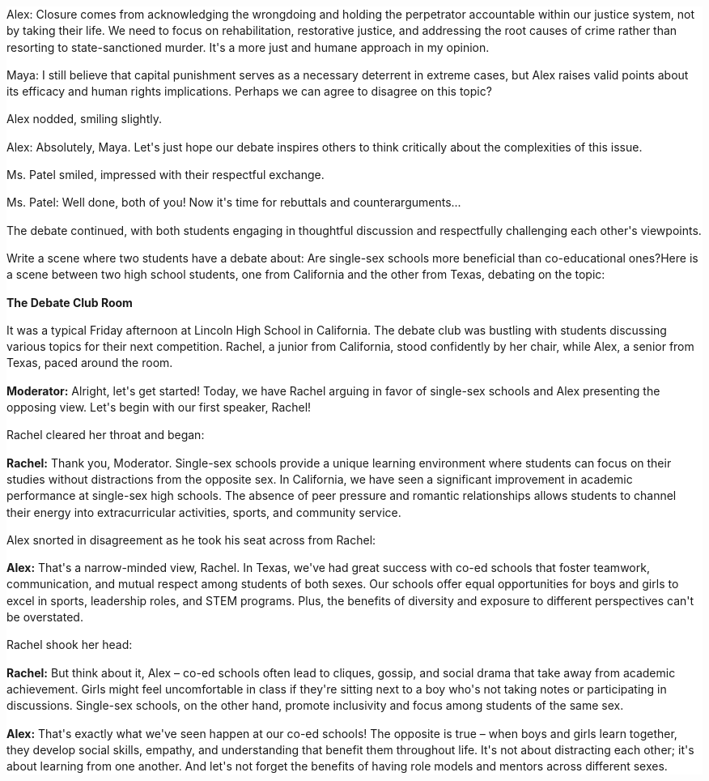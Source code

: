 Alex: Closure comes from acknowledging the wrongdoing and holding the perpetrator accountable within our justice system, not by taking their life. We need to focus on rehabilitation, restorative justice, and addressing the root causes of crime rather than resorting to state-sanctioned murder. It's a more just and humane approach in my opinion.

Maya: I still believe that capital punishment serves as a necessary deterrent in extreme cases, but Alex raises valid points about its efficacy and human rights implications. Perhaps we can agree to disagree on this topic?

Alex nodded, smiling slightly.

Alex: Absolutely, Maya. Let's just hope our debate inspires others to think critically about the complexities of this issue.

Ms. Patel smiled, impressed with their respectful exchange.

Ms. Patel: Well done, both of you! Now it's time for rebuttals and counterarguments...

The debate continued, with both students engaging in thoughtful discussion and respectfully challenging each other's viewpoints.
<end>

Write a scene where two students have a debate about: Are single-sex schools more beneficial than co-educational ones?<start>Here is a scene between two high school students, one from California and the other from Texas, debating on the topic:

**The Debate Club Room**

It was a typical Friday afternoon at Lincoln High School in California. The debate club was bustling with students discussing various topics for their next competition. Rachel, a junior from California, stood confidently by her chair, while Alex, a senior from Texas, paced around the room.

**Moderator:** Alright, let's get started! Today, we have Rachel arguing in favor of single-sex schools and Alex presenting the opposing view. Let's begin with our first speaker, Rachel!

Rachel cleared her throat and began:

**Rachel:** Thank you, Moderator. Single-sex schools provide a unique learning environment where students can focus on their studies without distractions from the opposite sex. In California, we have seen a significant improvement in academic performance at single-sex high schools. The absence of peer pressure and romantic relationships allows students to channel their energy into extracurricular activities, sports, and community service.

Alex snorted in disagreement as he took his seat across from Rachel:

**Alex:** That's a narrow-minded view, Rachel. In Texas, we've had great success with co-ed schools that foster teamwork, communication, and mutual respect among students of both sexes. Our schools offer equal opportunities for boys and girls to excel in sports, leadership roles, and STEM programs. Plus, the benefits of diversity and exposure to different perspectives can't be overstated.

Rachel shook her head:

**Rachel:** But think about it, Alex – co-ed schools often lead to cliques, gossip, and social drama that take away from academic achievement. Girls might feel uncomfortable in class if they're sitting next to a boy who's not taking notes or participating in discussions. Single-sex schools, on the other hand, promote inclusivity and focus among students of the same sex.

**Alex:** That's exactly what we've seen happen at our co-ed schools! The opposite is true – when boys and girls learn together, they develop social skills, empathy, and understanding that benefit them throughout life. It's not about distracting each other; it's about learning from one another. And let's not forget the benefits of having role models and mentors across different sexes.
